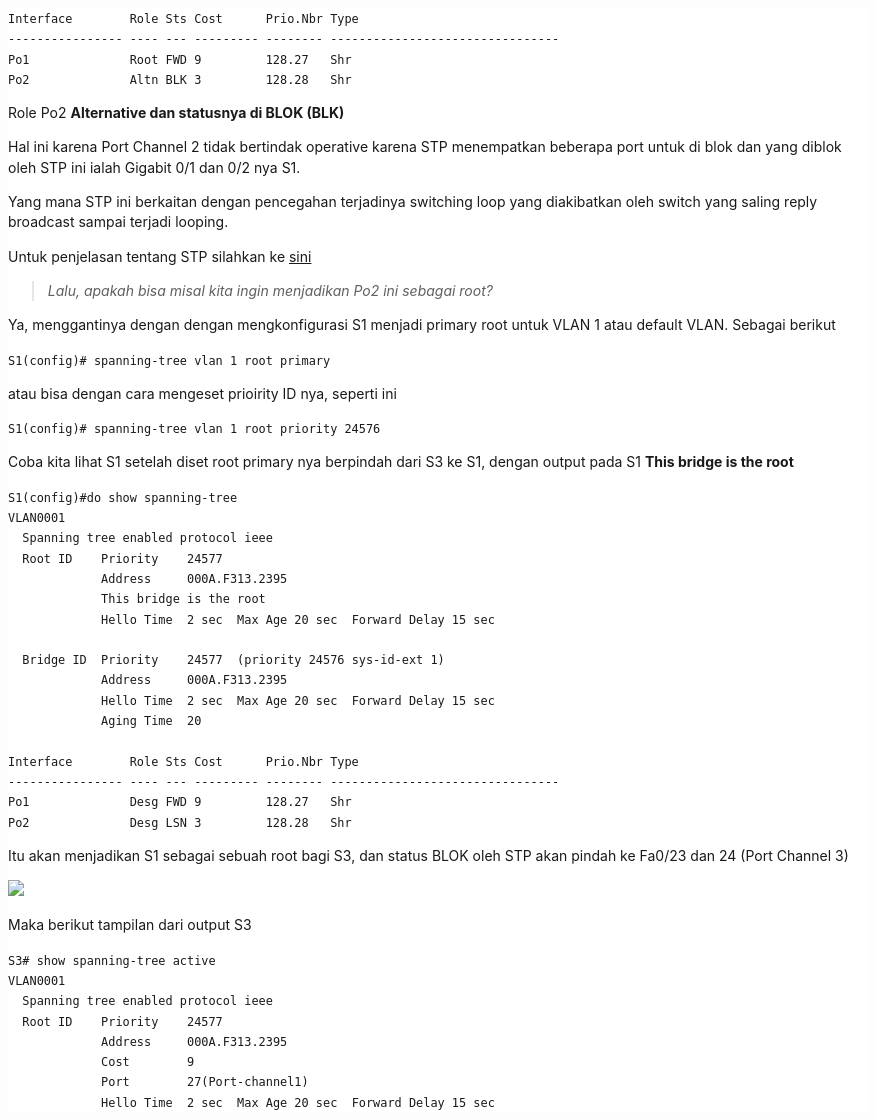     Interface        Role Sts Cost      Prio.Nbr Type
    ---------------- ---- --- --------- -------- --------------------------------
    Po1              Root FWD 9         128.27   Shr
    Po2              Altn BLK 3         128.28   Shr

Role Po2 **Alternative dan statusnya di BLOK (BLK)**

Hal ini karena Port Channel 2 tidak bertindak operative karena STP menempatkan beberapa port untuk di blok dan yang diblok oleh STP ini ialah Gigabit 0/1 dan 0/2 nya S1. 

Yang mana STP ini berkaitan dengan pencegahan terjadinya switching loop yang diakibatkan oleh switch yang saling reply broadcast sampai terjadi looping.

Untuk penjelasan tentang STP silahkan ke [sini](https://8log.netlify.app/2020/08/08/network/cisco-spanning-tree-protocol-stp/ "sini")

> _Lalu, apakah bisa misal kita ingin menjadikan Po2 ini sebagai root?_

Ya, menggantinya dengan dengan mengkonfigurasi S1 menjadi primary root untuk VLAN 1 atau default VLAN. Sebagai berikut

    S1(config)# spanning-tree vlan 1 root primary

atau bisa dengan cara mengeset prioirity ID nya, seperti ini

    S1(config)# spanning-tree vlan 1 root priority 24576

Coba kita lihat S1 setelah diset root primary nya berpindah dari S3 ke S1, dengan output pada S1 **This bridge is the root**

    S1(config)#do show spanning-tree
    VLAN0001
      Spanning tree enabled protocol ieee
      Root ID    Priority    24577
                 Address     000A.F313.2395
                 This bridge is the root
                 Hello Time  2 sec  Max Age 20 sec  Forward Delay 15 sec
    
      Bridge ID  Priority    24577  (priority 24576 sys-id-ext 1)
                 Address     000A.F313.2395
                 Hello Time  2 sec  Max Age 20 sec  Forward Delay 15 sec
                 Aging Time  20
    
    Interface        Role Sts Cost      Prio.Nbr Type
    ---------------- ---- --- --------- -------- --------------------------------
    Po1              Desg FWD 9         128.27   Shr
    Po2              Desg LSN 3         128.28   Shr

Itu akan menjadikan S1 sebagai sebuah root bagi S3, dan status BLOK oleh STP akan pindah ke Fa0/23 dan 24 (Port Channel 3)

![](/images/screenshot_2020-08-13_21-27-00.png)

Maka berikut tampilan dari output S3

    S3# show spanning-tree active
    VLAN0001
      Spanning tree enabled protocol ieee
      Root ID    Priority    24577
                 Address     000A.F313.2395
                 Cost        9
                 Port        27(Port-channel1)
                 Hello Time  2 sec  Max Age 20 sec  Forward Delay 15 sec
    